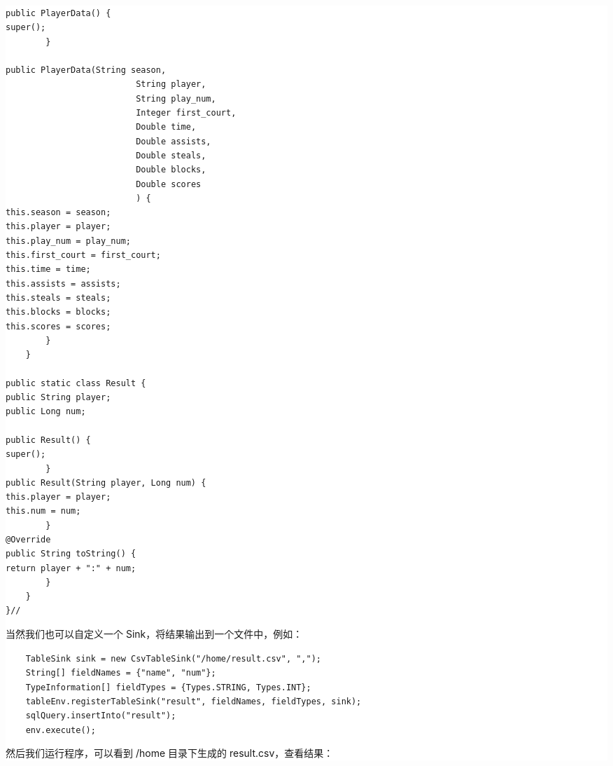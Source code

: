     public PlayerData() {
    super();
            }
    
    public PlayerData(String season,
                              String player,
                              String play_num,
                              Integer first_court,
                              Double time,
                              Double assists,
                              Double steals,
                              Double blocks,
                              Double scores
                              ) {
    this.season = season;
    this.player = player;
    this.play_num = play_num;
    this.first_court = first_court;
    this.time = time;
    this.assists = assists;
    this.steals = steals;
    this.blocks = blocks;
    this.scores = scores;
            }
        }
    
    public static class Result {
    public String player;
    public Long num;
    
    public Result() {
    super();
            }
    public Result(String player, Long num) {
    this.player = player;
    this.num = num;
            }
    @Override
    public String toString() {
    return player + ":" + num;
            }
        }
    }//
当然我们也可以自定义一个 Sink，将结果输出到一个文件中，例如：

        TableSink sink = new CsvTableSink("/home/result.csv", ",");
        String[] fieldNames = {"name", "num"};
        TypeInformation[] fieldTypes = {Types.STRING, Types.INT};
        tableEnv.registerTableSink("result", fieldNames, fieldTypes, sink);
        sqlQuery.insertInto("result");
        env.execute();
然后我们运行程序，可以看到 /home 目录下生成的 result.csv，查看结果：
